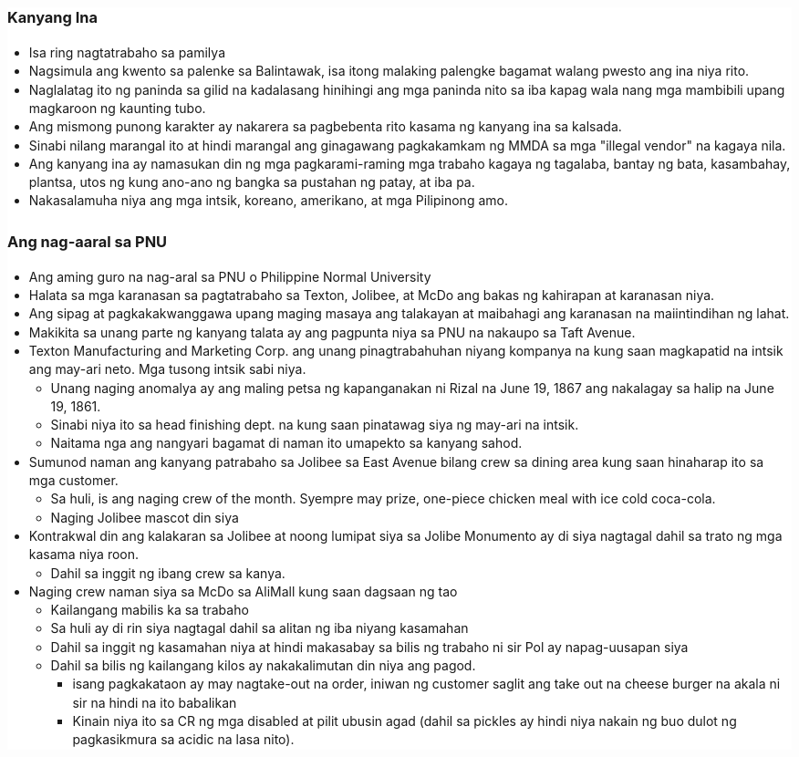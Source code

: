 ### Kanyang Ina
- Isa ring nagtatrabaho sa pamilya
- Nagsimula ang kwento sa palenke sa Balintawak, isa itong malaking palengke bagamat walang pwesto ang ina niya rito.
- Naglalatag ito ng paninda sa gilid na kadalasang hinihingi ang mga paninda nito sa iba kapag wala nang mga mambibili upang magkaroon ng kaunting tubo.
- Ang mismong punong karakter ay nakarera sa pagbebenta rito kasama ng kanyang ina sa kalsada.
- Sinabi nilang marangal ito at hindi marangal ang ginagawang pagkakamkam ng MMDA sa mga "illegal vendor" na kagaya nila.
- Ang kanyang ina ay namasukan din ng mga pagkarami-raming mga trabaho kagaya ng tagalaba, bantay ng bata, kasambahay, plantsa, utos ng kung ano-ano ng bangka sa pustahan ng patay, at iba pa.
- Nakasalamuha niya ang mga intsik, koreano, amerikano, at mga Pilipinong amo.

### Ang nag-aaral sa PNU
- Ang aming guro na nag-aral sa PNU o Philippine Normal University
- Halata sa mga karanasan sa pagtatrabaho sa Texton, Jolibee, at McDo ang bakas ng kahirapan at karanasan niya.
- Ang sipag at pagkakakwanggawa upang maging masaya ang talakayan at maibahagi ang karanasan na maiintindihan ng lahat.
- Makikita sa unang parte ng kanyang talata ay ang pagpunta niya sa PNU na nakaupo sa Taft Avenue.
-  Texton Manufacturing and Marketing Corp. ang unang pinagtrabahuhan niyang kompanya na kung saan magkapatid na intsik ang may-ari neto. Mga tusong intsik sabi niya.
	- Unang naging anomalya ay ang maling petsa ng kapanganakan ni Rizal na June 19, 1867 ang nakalagay sa halip na June 19, 1861.
	- Sinabi niya ito sa head finishing dept. na kung saan pinatawag siya ng may-ari na intsik.
	- Naitama nga ang nangyari bagamat di naman ito umapekto sa kanyang sahod.
- Sumunod naman ang kanyang patrabaho sa Jolibee sa East Avenue bilang crew sa dining area kung saan hinaharap ito sa mga customer.
	-  Sa huli, is ang naging crew of the month. Syempre may prize, one-piece chicken meal with ice cold coca-cola.
	- Naging  Jolibee mascot din siya
- Kontrakwal din ang kalakaran sa Jolibee at noong lumipat siya sa Jolibe Monumento ay di siya nagtagal dahil sa trato ng mga kasama niya roon.
	- Dahil sa inggit ng ibang crew sa kanya.
- Naging crew naman siya sa McDo sa AliMall kung saan dagsaan ng tao 
	- Kailangang mabilis ka sa trabaho
	- Sa huli ay di rin siya nagtagal dahil sa alitan ng iba niyang kasamahan
	- Dahil sa inggit ng kasamahan niya at hindi makasabay sa bilis ng trabaho ni sir Pol ay napag-uusapan siya
	- Dahil sa bilis ng kailangang kilos ay nakakalimutan din niya ang pagod.
		- isang pagkakataon ay may nagtake-out na order, iniwan ng customer saglit ang take out na cheese burger na akala ni sir na hindi na ito babalikan
		- Kinain niya ito sa CR ng mga disabled at pilit ubusin agad (dahil sa pickles ay hindi niya nakain ng buo dulot ng pagkasikmura sa acidic na lasa nito).